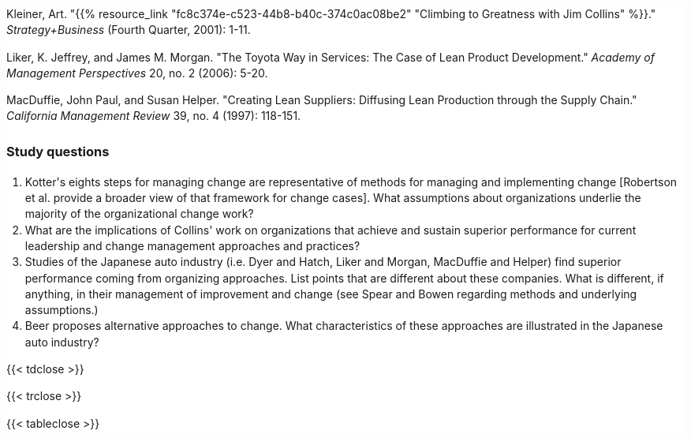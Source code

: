 Kleiner, Art. "{{% resource_link "fc8c374e-c523-44b8-b40c-374c0ac08be2" "Climbing to Greatness with Jim Collins" %}}." _Strategy+Business_ (Fourth Quarter, 2001): 1-11.

Liker, K. Jeffrey, and James M. Morgan. "The Toyota Way in Services: The Case of Lean Product Development." _Academy of Management Perspectives_ 20, no. 2 (2006): 5-20.

MacDuffie, John Paul, and Susan Helper. "Creating Lean Suppliers: Diffusing Lean Production through the Supply Chain." _California Management Review_ 39, no. 4 (1997): 118-151.

### Study questions

1.  Kotter's eights steps for managing change are representative of methods for managing and implementing change \[Robertson et al. provide a broader view of that framework for change cases\]. What assumptions about organizations underlie the majority of the organizational change work?
2.  What are the implications of Collins' work on organizations that achieve and sustain superior performance for current leadership and change management approaches and practices?
3.  Studies of the Japanese auto industry (i.e. Dyer and Hatch, Liker and Morgan, MacDuffie and Helper) find superior performance coming from organizing approaches. List points that are different about these companies. What is different, if anything, in their management of improvement and change (see Spear and Bowen regarding methods and underlying assumptions.)
4.  Beer proposes alternative approaches to change. What characteristics of these approaches are illustrated in the Japanese auto industry?


{{< tdclose >}}

{{< trclose >}}

{{< tableclose >}}